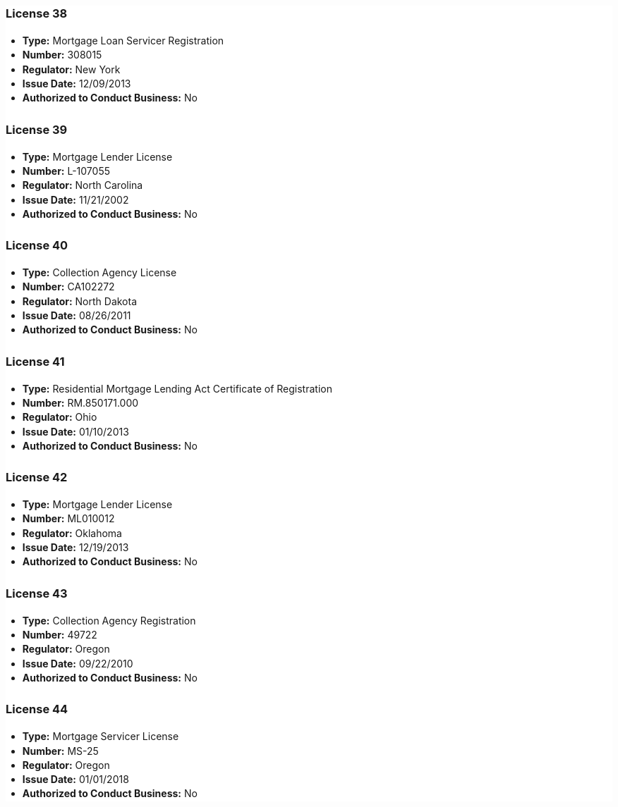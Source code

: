 ### License 38
- **Type:** Mortgage Loan Servicer Registration
- **Number:** 308015
- **Regulator:** New York
- **Issue Date:** 12/09/2013
- **Authorized to Conduct Business:** No

### License 39
- **Type:** Mortgage Lender License
- **Number:** L-107055
- **Regulator:** North Carolina
- **Issue Date:** 11/21/2002
- **Authorized to Conduct Business:** No

### License 40
- **Type:** Collection Agency License
- **Number:** CA102272
- **Regulator:** North Dakota
- **Issue Date:** 08/26/2011
- **Authorized to Conduct Business:** No

### License 41
- **Type:** Residential Mortgage Lending Act Certificate of Registration
- **Number:** RM.850171.000
- **Regulator:** Ohio
- **Issue Date:** 01/10/2013
- **Authorized to Conduct Business:** No

### License 42
- **Type:** Mortgage Lender License
- **Number:** ML010012
- **Regulator:** Oklahoma
- **Issue Date:** 12/19/2013
- **Authorized to Conduct Business:** No

### License 43
- **Type:** Collection Agency Registration
- **Number:** 49722
- **Regulator:** Oregon
- **Issue Date:** 09/22/2010
- **Authorized to Conduct Business:** No

### License 44
- **Type:** Mortgage Servicer License
- **Number:** MS-25
- **Regulator:** Oregon
- **Issue Date:** 01/01/2018
- **Authorized to Conduct Business:** No
